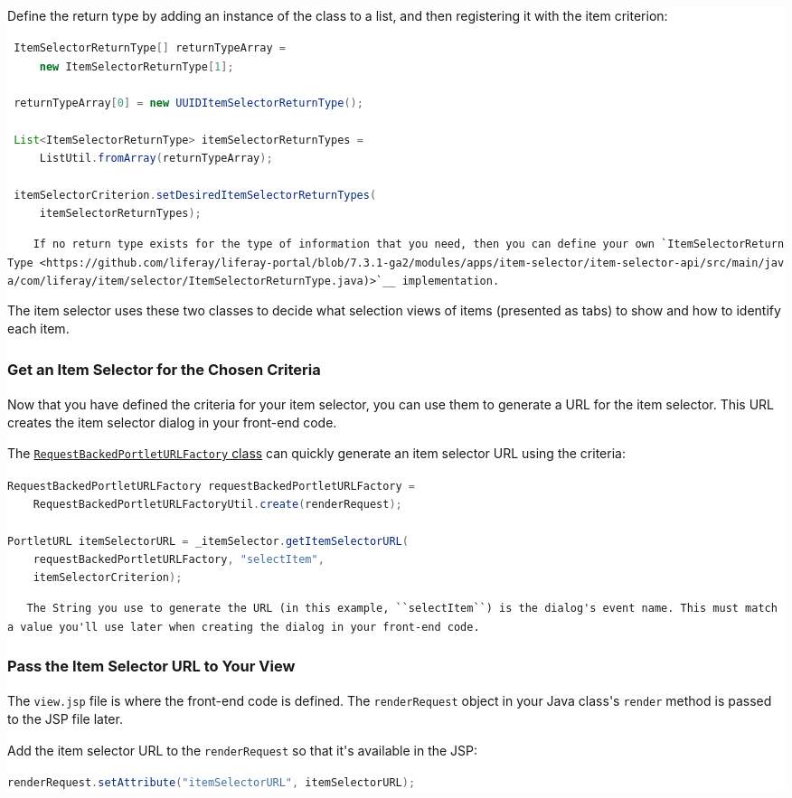    Define the return type by adding an instance of the class to a list, and then registering it with the item criterion:

   ```java
    ItemSelectorReturnType[] returnTypeArray =
        new ItemSelectorReturnType[1];

    returnTypeArray[0] = new UUIDItemSelectorReturnType();

    List<ItemSelectorReturnType> itemSelectorReturnTypes =
        ListUtil.fromArray(returnTypeArray);

    itemSelectorCriterion.setDesiredItemSelectorReturnTypes(
        itemSelectorReturnTypes);
   ```

   ```tip::
       If no return type exists for the type of information that you need, then you can define your own `ItemSelectorReturnType <https://github.com/liferay/liferay-portal/blob/7.3.1-ga2/modules/apps/item-selector/item-selector-api/src/main/java/com/liferay/item/selector/ItemSelectorReturnType.java)>`__ implementation.
   ```

The item selector uses these two classes to decide what selection views of items (presented as tabs) to show and how to identify each item.

### Get an Item Selector for the Chosen Criteria

Now that you have defined the criteria for your item selector, you can use them to generate a URL for the item selector. This URL creates the item selector dialog in your front-end code.

The [`RequestBackedPortletURLFactory` class](https://github.com/liferay/liferay-portal/blob/7.3.1-ga2/portal-kernel/src/com/liferay/portal/kernel/portlet/RequestBackedPortletURLFactory.java) can quickly generate an item selector URL using the criteria:

```java
RequestBackedPortletURLFactory requestBackedPortletURLFactory =
    RequestBackedPortletURLFactoryUtil.create(renderRequest);

PortletURL itemSelectorURL = _itemSelector.getItemSelectorURL(
    requestBackedPortletURLFactory, "selectItem",
    itemSelectorCriterion);
```

```important::
   The String you use to generate the URL (in this example, ``selectItem``) is the dialog's event name. This must match a value you'll use later when creating the dialog in your front-end code.
```

### Pass the Item Selector URL to Your View

The `view.jsp` file is where the front-end code is defined. The `renderRequest` object in your Java class's `render` method is passed to the JSP file later.

Add the item selector URL to the `renderRequest` so that it's available in the JSP:

```java
renderRequest.setAttribute("itemSelectorURL", itemSelectorURL);
```
